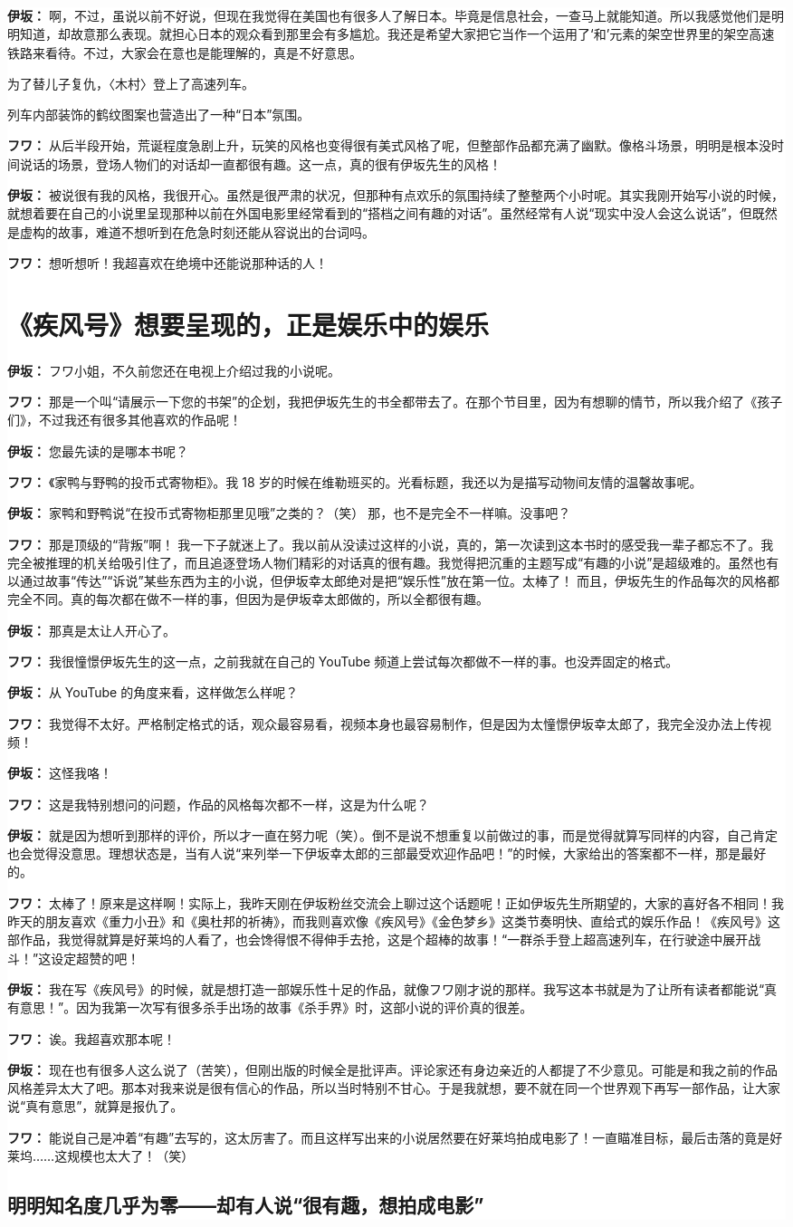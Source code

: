 **伊坂：** 啊，不过，虽说以前不好说，但现在我觉得在美国也有很多人了解日本。毕竟是信息社会，一查马上就能知道。所以我感觉他们是明明知道，却故意那么表现。就担心日本的观众看到那里会有多尴尬。我还是希望大家把它当作一个运用了‘和’元素的架空世界里的架空高速铁路来看待。不过，大家会在意也是能理解的，真是不好意思。

为了替儿子复仇，〈木村〉登上了高速列车。  

列车内部装饰的鹤纹图案也营造出了一种“日本”氛围。

**フワ：** 从后半段开始，荒诞程度急剧上升，玩笑的风格也变得很有美式风格了呢，但整部作品都充满了幽默。像格斗场景，明明是根本没时间说话的场景，登场人物们的对话却一直都很有趣。这一点，真的很有伊坂先生的风格！

**伊坂：** 被说很有我的风格，我很开心。虽然是很严肃的状况，但那种有点欢乐的氛围持续了整整两个小时呢。其实我刚开始写小说的时候，就想着要在自己的小说里呈现那种以前在外国电影里经常看到的“搭档之间有趣的对话”。虽然经常有人说“现实中没人会这么说话”，但既然是虚构的故事，难道不想听到在危急时刻还能从容说出的台词吗。

**フワ：** 想听想听！我超喜欢在绝境中还能说那种话的人！

# 《疾风号》想要呈现的，正是娱乐中的娱乐

**伊坂：** フワ小姐，不久前您还在电视上介绍过我的小说呢。

**フワ：** 那是一个叫“请展示一下您的书架”的企划，我把伊坂先生的书全都带去了。在那个节目里，因为有想聊的情节，所以我介绍了《孩子们》，不过我还有很多其他喜欢的作品呢！

**伊坂：** 您最先读的是哪本书呢？

**フワ：** 《家鸭与野鸭的投币式寄物柜》。我 18 岁的时候在维勒班买的。光看标题，我还以为是描写动物间友情的温馨故事呢。

**伊坂：** 家鸭和野鸭说“在投币式寄物柜那里见哦”之类的？（笑） 那，也不是完全不一样嘛。没事吧？

**フワ：** 那是顶级的“背叛”啊！ 我一下子就迷上了。我以前从没读过这样的小说，真的，第一次读到这本书时的感受我一辈子都忘不了。我完全被推理的机关给吸引住了，而且追逐登场人物们精彩的对话真的很有趣。我觉得把沉重的主题写成“有趣的小说”是超级难的。虽然也有以通过故事“传达”“诉说”某些东西为主的小说，但伊坂幸太郎绝对是把“娱乐性”放在第一位。太棒了！ 而且，伊坂先生的作品每次的风格都完全不同。真的每次都在做不一样的事，但因为是伊坂幸太郎做的，所以全都很有趣。

**伊坂：** 那真是太让人开心了。

**フワ：** 我很憧憬伊坂先生的这一点，之前我就在自己的 YouTube 频道上尝试每次都做不一样的事。也没弄固定的格式。

**伊坂：** 从 YouTube 的角度来看，这样做怎么样呢？

**フワ：** 我觉得不太好。严格制定格式的话，观众最容易看，视频本身也最容易制作，但是因为太憧憬伊坂幸太郎了，我完全没办法上传视频！

**伊坂：** 这怪我咯！

**フワ：** 这是我特别想问的问题，作品的风格每次都不一样，这是为什么呢？

**伊坂：** 就是因为想听到那样的评价，所以才一直在努力呢（笑）。倒不是说不想重复以前做过的事，而是觉得就算写同样的内容，自己肯定也会觉得没意思。理想状态是，当有人说“来列举一下伊坂幸太郎的三部最受欢迎作品吧！”的时候，大家给出的答案都不一样，那是最好的。

**フワ：** 太棒了！原来是这样啊！实际上，我昨天刚在伊坂粉丝交流会上聊过这个话题呢！正如伊坂先生所期望的，大家的喜好各不相同！我昨天的朋友喜欢《重力小丑》和《奥杜邦的祈祷》，而我则喜欢像《疾风号》《金色梦乡》这类节奏明快、直给式的娱乐作品！《疾风号》这部作品，我觉得就算是好莱坞的人看了，也会馋得恨不得伸手去抢，这是个超棒的故事！“一群杀手登上超高速列车，在行驶途中展开战斗！”这设定超赞的吧！

**伊坂：** 我在写《疾风号》的时候，就是想打造一部娱乐性十足的作品，就像フワ刚才说的那样。我写这本书就是为了让所有读者都能说“真有意思！”。因为我第一次写有很多杀手出场的故事《杀手界》时，这部小说的评价真的很差。

**フワ：** 诶。我超喜欢那本呢！

**伊坂：** 现在也有很多人这么说了（苦笑），但刚出版的时候全是批评声。评论家还有身边亲近的人都提了不少意见。可能是和我之前的作品风格差异太大了吧。那本对我来说是很有信心的作品，所以当时特别不甘心。于是我就想，要不就在同一个世界观下再写一部作品，让大家说“真有意思”，就算是报仇了。

**フワ：** 能说自己是冲着“有趣”去写的，这太厉害了。而且这样写出来的小说居然要在好莱坞拍成电影了！一直瞄准目标，最后击落的竟是好莱坞……这规模也太大了！（笑）

## **明明知名度几乎为零——却有人说“很有趣，想拍成电影”**
